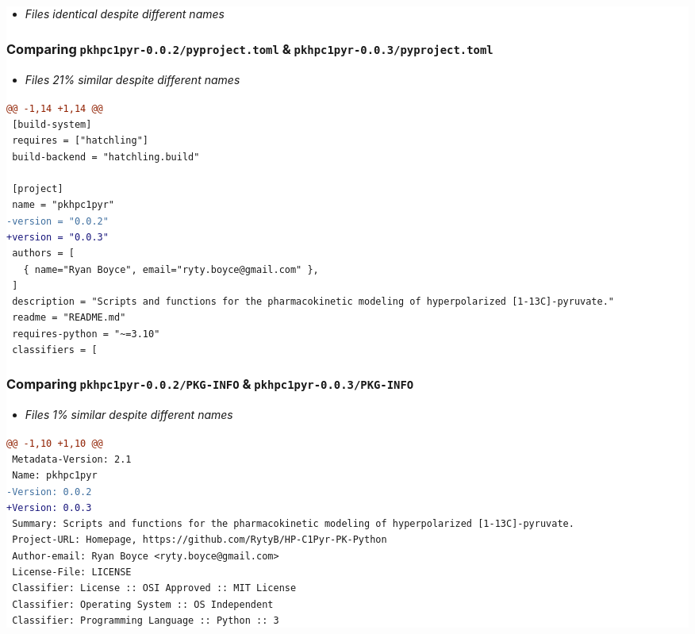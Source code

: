  * *Files identical despite different names*

### Comparing `pkhpc1pyr-0.0.2/pyproject.toml` & `pkhpc1pyr-0.0.3/pyproject.toml`

 * *Files 21% similar despite different names*

```diff
@@ -1,14 +1,14 @@
 [build-system]
 requires = ["hatchling"]
 build-backend = "hatchling.build"
 
 [project]
 name = "pkhpc1pyr"
-version = "0.0.2"
+version = "0.0.3"
 authors = [
   { name="Ryan Boyce", email="ryty.boyce@gmail.com" },
 ]
 description = "Scripts and functions for the pharmacokinetic modeling of hyperpolarized [1-13C]-pyruvate."
 readme = "README.md"
 requires-python = "~=3.10"
 classifiers = [
```

### Comparing `pkhpc1pyr-0.0.2/PKG-INFO` & `pkhpc1pyr-0.0.3/PKG-INFO`

 * *Files 1% similar despite different names*

```diff
@@ -1,10 +1,10 @@
 Metadata-Version: 2.1
 Name: pkhpc1pyr
-Version: 0.0.2
+Version: 0.0.3
 Summary: Scripts and functions for the pharmacokinetic modeling of hyperpolarized [1-13C]-pyruvate.
 Project-URL: Homepage, https://github.com/RytyB/HP-C1Pyr-PK-Python
 Author-email: Ryan Boyce <ryty.boyce@gmail.com>
 License-File: LICENSE
 Classifier: License :: OSI Approved :: MIT License
 Classifier: Operating System :: OS Independent
 Classifier: Programming Language :: Python :: 3
```

